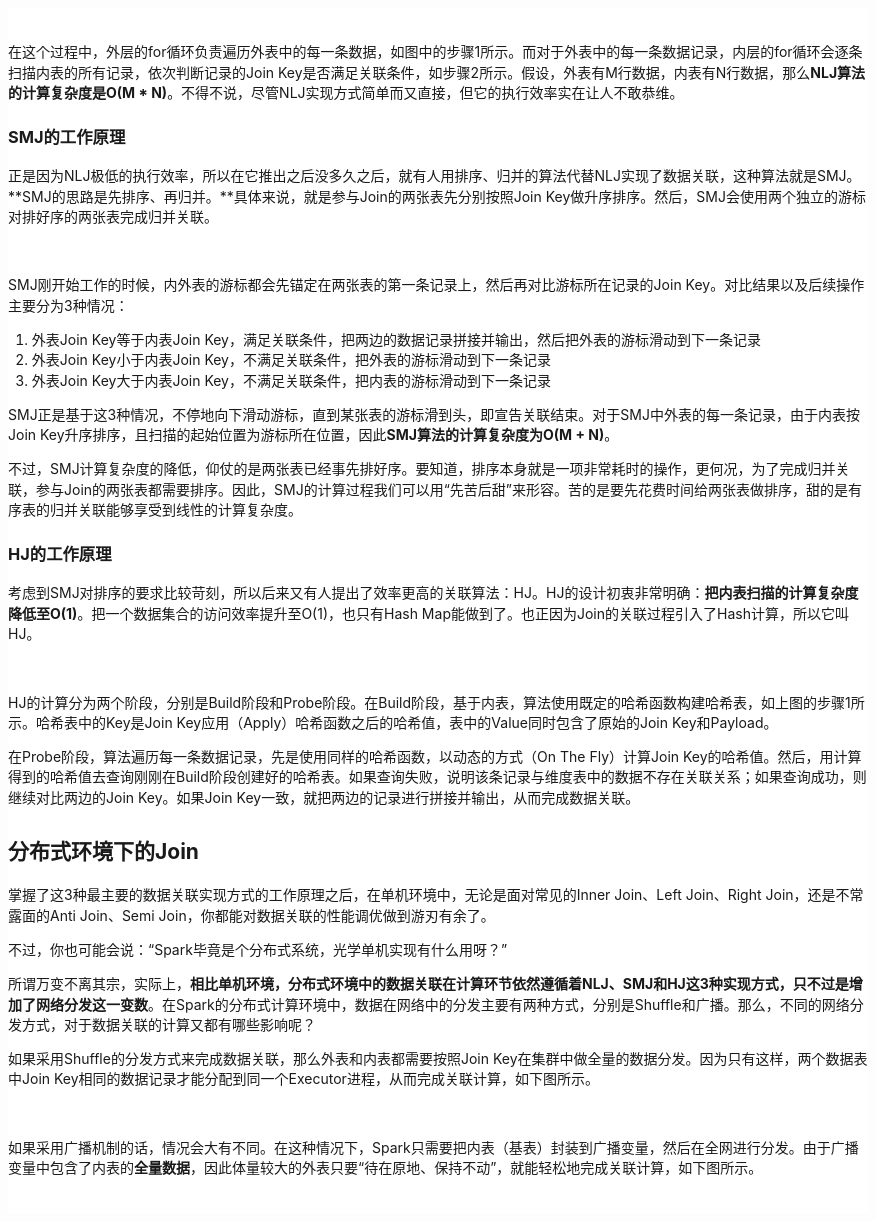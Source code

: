 <img src="https://static001.geekbang.org/resource/image/be/13/be0774ffca24f9c20caa2ef6bd88d013.jpg" alt="" title="Nested Loop Join示意图">

在这个过程中，外层的for循环负责遍历外表中的每一条数据，如图中的步骤1所示。而对于外表中的每一条数据记录，内层的for循环会逐条扫描内表的所有记录，依次判断记录的Join Key是否满足关联条件，如步骤2所示。假设，外表有M行数据，内表有N行数据，那么**NLJ算法的计算复杂度是O(M * N)**。不得不说，尽管NLJ实现方式简单而又直接，但它的执行效率实在让人不敢恭维。

### SMJ的工作原理

正是因为NLJ极低的执行效率，所以在它推出之后没多久之后，就有人用排序、归并的算法代替NLJ实现了数据关联，这种算法就是SMJ。**SMJ的思路是先排序、再归并。**具体来说，就是参与Join的两张表先分别按照Join Key做升序排序。然后，SMJ会使用两个独立的游标对排好序的两张表完成归并关联。

<img src="https://static001.geekbang.org/resource/image/e2/b2/e2a8f8d1b2572ff456fa83a3f25ccbb2.jpg" alt="" title="Sort Merge Join示意图">

SMJ刚开始工作的时候，内外表的游标都会先锚定在两张表的第一条记录上，然后再对比游标所在记录的Join Key。对比结果以及后续操作主要分为3种情况：

1. 外表Join Key等于内表Join Key，满足关联条件，把两边的数据记录拼接并输出，然后把外表的游标滑动到下一条记录
1. 外表Join Key小于内表Join Key，不满足关联条件，把外表的游标滑动到下一条记录
1. 外表Join Key大于内表Join Key，不满足关联条件，把内表的游标滑动到下一条记录

SMJ正是基于这3种情况，不停地向下滑动游标，直到某张表的游标滑到头，即宣告关联结束。对于SMJ中外表的每一条记录，由于内表按Join Key升序排序，且扫描的起始位置为游标所在位置，因此**SMJ算法的计算复杂度为O(M + N)**。

不过，SMJ计算复杂度的降低，仰仗的是两张表已经事先排好序。要知道，排序本身就是一项非常耗时的操作，更何况，为了完成归并关联，参与Join的两张表都需要排序。因此，SMJ的计算过程我们可以用“先苦后甜”来形容。苦的是要先花费时间给两张表做排序，甜的是有序表的归并关联能够享受到线性的计算复杂度。

### HJ的工作原理

考虑到SMJ对排序的要求比较苛刻，所以后来又有人提出了效率更高的关联算法：HJ。HJ的设计初衷非常明确：**把内表扫描的计算复杂度降低至O(1)**。把一个数据集合的访问效率提升至O(1)，也只有Hash Map能做到了。也正因为Join的关联过程引入了Hash计算，所以它叫HJ。

<img src="https://static001.geekbang.org/resource/image/5c/e4/5c81d814591eba9d08e6a3174ffe22e4.jpg" alt="">

HJ的计算分为两个阶段，分别是Build阶段和Probe阶段。在Build阶段，基于内表，算法使用既定的哈希函数构建哈希表，如上图的步骤1所示。哈希表中的Key是Join Key应用（Apply）哈希函数之后的哈希值，表中的Value同时包含了原始的Join Key和Payload。

在Probe阶段，算法遍历每一条数据记录，先是使用同样的哈希函数，以动态的方式（On The Fly）计算Join Key的哈希值。然后，用计算得到的哈希值去查询刚刚在Build阶段创建好的哈希表。如果查询失败，说明该条记录与维度表中的数据不存在关联关系；如果查询成功，则继续对比两边的Join Key。如果Join Key一致，就把两边的记录进行拼接并输出，从而完成数据关联。

## 分布式环境下的Join

掌握了这3种最主要的数据关联实现方式的工作原理之后，在单机环境中，无论是面对常见的Inner Join、Left Join、Right Join，还是不常露面的Anti Join、Semi Join，你都能对数据关联的性能调优做到游刃有余了。

不过，你也可能会说：“Spark毕竟是个分布式系统，光学单机实现有什么用呀？”

所谓万变不离其宗，实际上，**相比单机环境，分布式环境中的数据关联在计算环节依然遵循着NLJ、SMJ和HJ这3种实现方式，只不过是增加了网络分发这一变数**。在Spark的分布式计算环境中，数据在网络中的分发主要有两种方式，分别是Shuffle和广播。那么，不同的网络分发方式，对于数据关联的计算又都有哪些影响呢？

如果采用Shuffle的分发方式来完成数据关联，那么外表和内表都需要按照Join Key在集群中做全量的数据分发。因为只有这样，两个数据表中Join Key相同的数据记录才能分配到同一个Executor进程，从而完成关联计算，如下图所示。

<img src="https://static001.geekbang.org/resource/image/b1/28/b1b2a574eb7ef33e2315f547ecdc0328.jpg" alt="">

如果采用广播机制的话，情况会大有不同。在这种情况下，Spark只需要把内表（基表）封装到广播变量，然后在全网进行分发。由于广播变量中包含了内表的**全量数据**，因此体量较大的外表只要“待在原地、保持不动”，就能轻松地完成关联计算，如下图所示。

<img src="https://static001.geekbang.org/resource/image/b3/2a/b3c5ab392c2303bf7923488623b4022a.jpg" alt="">
